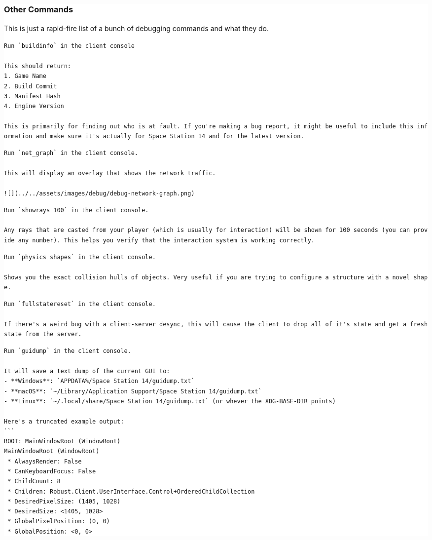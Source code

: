 ### Other Commands

This is just a rapid-fire list of a bunch of debugging commands and what they do.

```admonish example "buildinfo"
Run `buildinfo` in the client console

This should return:
1. Game Name
2. Build Commit
3. Manifest Hash
4. Engine Version

This is primarily for finding out who is at fault. If you're making a bug report, it might be useful to include this information and make sure it's actually for Space Station 14 and for the latest version.
```

```admonish example "netgraph"
Run `net_graph` in the client console.

This will display an overlay that shows the network traffic.

![](../../assets/images/debug/debug-network-graph.png)
```

```admonish example "showrays"
Run `showrays 100` in the client console.

Any rays that are casted from your player (which is usually for interaction) will be shown for 100 seconds (you can provide any number). This helps you verify that the interaction system is working correctly.
```

```admonish example "physics shapes"
Run `physics shapes` in the client console.

Shows you the exact collision hulls of objects. Very useful if you are trying to configure a structure with a novel shape.
```

```admonish example "fullstatereset"
Run `fullstatereset` in the client console.

If there's a weird bug with a client-server desync, this will cause the client to drop all of it's state and get a fresh state from the server.
```

````admonish example "guidump"
Run `guidump` in the client console.

It will save a text dump of the current GUI to:
- **Windows**: `APPDATA%/Space Station 14/guidump.txt`
- **macOS**: `~/Library/Application Support/Space Station 14/guidump.txt`
- **Linux**: `~/.local/share/Space Station 14/guidump.txt` (or whever the XDG-BASE-DIR points)

Here's a truncated example output:
```
ROOT: MainWindowRoot (WindowRoot)
MainWindowRoot (WindowRoot)
 * AlwaysRender: False
 * CanKeyboardFocus: False
 * ChildCount: 8
 * Children: Robust.Client.UserInterface.Control+OrderedChildCollection
 * DesiredPixelSize: (1405, 1028)
 * DesiredSize: <1405, 1028>
 * GlobalPixelPosition: (0, 0)
 * GlobalPosition: <0, 0>
````